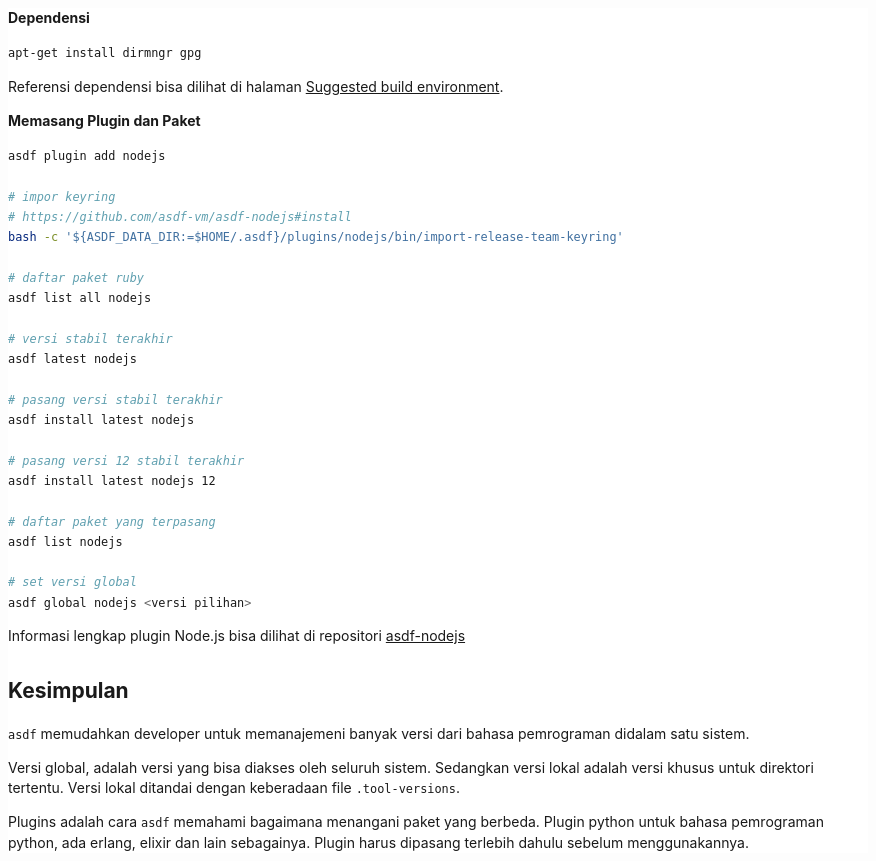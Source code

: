 **Dependensi**

```bash
apt-get install dirmngr gpg
```

Referensi dependensi bisa dilihat di halaman [Suggested build environment](https://github.com/rbenv/ruby-build/wiki#suggested-build-environment).

**Memasang Plugin dan Paket**

```bash
asdf plugin add nodejs

# impor keyring
# https://github.com/asdf-vm/asdf-nodejs#install
bash -c '${ASDF_DATA_DIR:=$HOME/.asdf}/plugins/nodejs/bin/import-release-team-keyring'

# daftar paket ruby
asdf list all nodejs

# versi stabil terakhir
asdf latest nodejs

# pasang versi stabil terakhir
asdf install latest nodejs

# pasang versi 12 stabil terakhir
asdf install latest nodejs 12

# daftar paket yang terpasang
asdf list nodejs

# set versi global
asdf global nodejs <versi pilihan>
```

Informasi lengkap plugin Node.js bisa dilihat di repositori [asdf-nodejs](https://github.com/asdf-vm/asdf-nodejs)

## Kesimpulan

`asdf` memudahkan developer untuk memanajemeni banyak versi dari bahasa pemrograman didalam satu sistem.

Versi global, adalah versi yang bisa diakses oleh seluruh sistem. Sedangkan versi lokal adalah
versi khusus untuk direktori tertentu. Versi lokal ditandai dengan keberadaan file `.tool-versions`.

Plugins adalah cara `asdf` memahami bagaimana menangani paket yang berbeda.
Plugin python untuk bahasa pemrograman python, ada erlang, elixir dan lain sebagainya. Plugin harus
dipasang terlebih dahulu sebelum menggunakannya.
